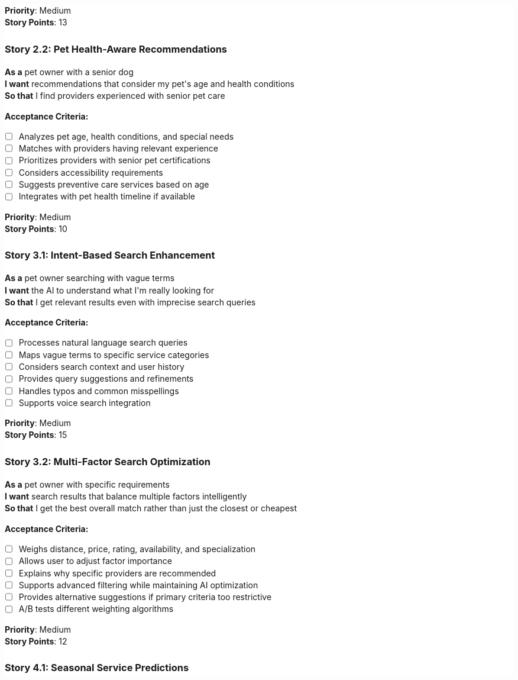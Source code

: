 **Priority**: Medium  
**Story Points**: 13

### Story 2.2: Pet Health-Aware Recommendations

**As a** pet owner with a senior dog  
**I want** recommendations that consider my pet's age and health conditions  
**So that** I find providers experienced with senior pet care

**Acceptance Criteria:**
- [ ] Analyzes pet age, health conditions, and special needs
- [ ] Matches with providers having relevant experience
- [ ] Prioritizes providers with senior pet certifications
- [ ] Considers accessibility requirements
- [ ] Suggests preventive care services based on age
- [ ] Integrates with pet health timeline if available

**Priority**: Medium  
**Story Points**: 10

### Story 3.1: Intent-Based Search Enhancement

**As a** pet owner searching with vague terms  
**I want** the AI to understand what I'm really looking for  
**So that** I get relevant results even with imprecise search queries

**Acceptance Criteria:**
- [ ] Processes natural language search queries
- [ ] Maps vague terms to specific service categories
- [ ] Considers search context and user history
- [ ] Provides query suggestions and refinements
- [ ] Handles typos and common misspellings
- [ ] Supports voice search integration

**Priority**: Medium  
**Story Points**: 15

### Story 3.2: Multi-Factor Search Optimization

**As a** pet owner with specific requirements  
**I want** search results that balance multiple factors intelligently  
**So that** I get the best overall match rather than just the closest or cheapest

**Acceptance Criteria:**
- [ ] Weighs distance, price, rating, availability, and specialization
- [ ] Allows user to adjust factor importance
- [ ] Explains why specific providers are recommended
- [ ] Supports advanced filtering while maintaining AI optimization
- [ ] Provides alternative suggestions if primary criteria too restrictive
- [ ] A/B tests different weighting algorithms

**Priority**: Medium  
**Story Points**: 12

### Story 4.1: Seasonal Service Predictions

